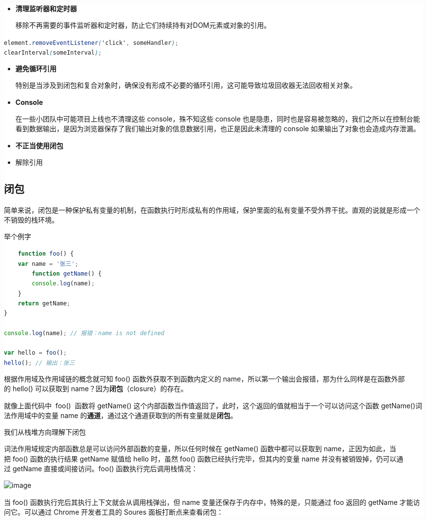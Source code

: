 *   **清理监听器和定时器**
    
    移除不再需要的事件监听器和定时器，防止它们持续持有对DOM元素或对象的引用。
    

```scss
element.removeEventListener('click', someHandler);
clearInterval(someInterval);
```

*   **避免循环引用**
    
    特别是当涉及到闭包和复合对象时，确保没有形成不必要的循环引用，这可能导致垃圾回收器无法回收相关对象。
    
*   **Console**
    
    在一些小团队中可能项目上线也不清理这些 console，殊不知这些 console 也是隐患，同时也是容易被忽略的，我们之所以在控制台能看到数据输出，是因为浏览器保存了我们输出对象的信息数据引用，也正是因此未清理的 console 如果输出了对象也会造成内存泄漏。
    
*   **不正当使用闭包**
    
*   解除引用
    

闭包
--

简单来说，闭包是一种保护私有变量的机制，在函数执行时形成私有的作用域，保护里面的私有变量不受外界干扰。直观的说就是形成一个不销毁的栈环境。

举个例字

```javascript
    function foo() {
    var name = '张三';
        function getName() {
        console.log(name);
    }
    return getName;
}
​
console.log(name); // 报错：name is not defined
​
var hello = foo();
hello(); // 输出：张三
```

根据作用域及作用域链的概念就可知 foo() 函数外获取不到函数内定义的 name，所以第一个输出会报错，那为什么同样是在函数外部的 hello() 可以获取到 name？因为**闭包**（closure）的存在。

就像上面代码中  foo()  函数将 getName() 这个内部函数当作值返回了，此时，这个返回的值就相当于一个可以访问这个函数 getName()词法作用域中的变量 name 的**通道**，通过这个通道获取到的所有变量就是**闭包**。

我们从栈堆方向理解下闭包

词法作用域规定内部函数总是可以访问外部函数的变量，所以任何时候在 getName() 函数中都可以获取到 name，正因为如此，当把 foo() 函数的执行结果 getName 赋值给 hello 时，虽然 foo() 函数已经执行完毕，但其内的变量 name 并没有被销毁掉，仍可以通过 getName 直接或间接访问。foo() 函数执行完后调用栈情况：

![image](/images/jueJin/b3b7ced923f84b5.png)

当 foo() 函数执行完后其执行上下文就会从调用栈弹出，但 name 变量还保存于内存中，特殊的是，只能通过 foo 返回的 getName 才能访问它。可以通过 Chrome 开发者工具的 Soures 面板打断点来查看闭包：
